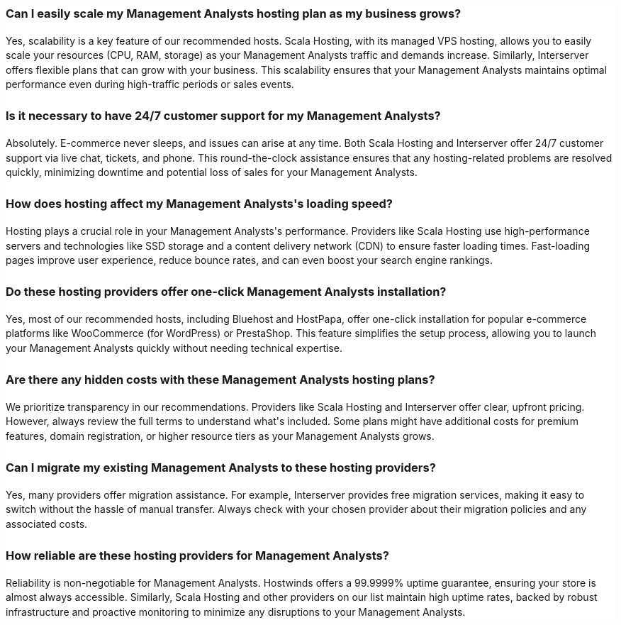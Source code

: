 ### Can I easily scale my Management Analysts hosting plan as my business grows? 
Yes, scalability is a key feature of our recommended hosts. Scala Hosting, with its managed VPS hosting, allows you to easily scale your resources (CPU, RAM, storage) as your Management Analysts traffic and demands increase. Similarly, Interserver offers flexible plans that can grow with your business. This scalability ensures that your Management Analysts maintains optimal performance even during high-traffic periods or sales events.

### Is it necessary to have 24/7 customer support for my Management Analysts? 
Absolutely. E-commerce never sleeps, and issues can arise at any time. Both Scala Hosting and Interserver offer 24/7 customer support via live chat, tickets, and phone. This round-the-clock assistance ensures that any hosting-related problems are resolved quickly, minimizing downtime and potential loss of sales for your Management Analysts.

### How does hosting affect my Management Analysts's loading speed? 
Hosting plays a crucial role in your Management Analysts's performance. Providers like Scala Hosting use high-performance servers and technologies like SSD storage and a content delivery network (CDN) to ensure faster loading times. Fast-loading pages improve user experience, reduce bounce rates, and can even boost your search engine rankings.

### Do these hosting providers offer one-click Management Analysts installation? 
Yes, most of our recommended hosts, including Bluehost and HostPapa, offer one-click installation for popular e-commerce platforms like WooCommerce (for WordPress) or PrestaShop. This feature simplifies the setup process, allowing you to launch your Management Analysts quickly without needing technical expertise.

### Are there any hidden costs with these Management Analysts hosting plans? 
We prioritize transparency in our recommendations. Providers like Scala Hosting and Interserver offer clear, upfront pricing. However, always review the full terms to understand what's included. Some plans might have additional costs for premium features, domain registration, or higher resource tiers as your Management Analysts grows.

### Can I migrate my existing Management Analysts to these hosting providers? 
Yes, many providers offer migration assistance. For example, Interserver provides free migration services, making it easy to switch without the hassle of manual transfer. Always check with your chosen provider about their migration policies and any associated costs.

### How reliable are these hosting providers for Management Analysts? 
Reliability is non-negotiable for Management Analysts. Hostwinds offers a 99.9999% uptime guarantee, ensuring your store is almost always accessible. Similarly, Scala Hosting and other providers on our list maintain high uptime rates, backed by robust infrastructure and proactive monitoring to minimize any disruptions to your Management Analysts.
